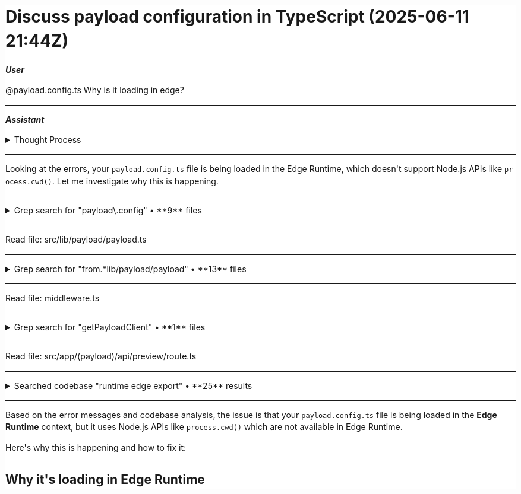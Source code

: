 

# Discuss payload configuration in TypeScript (2025-06-11 21:44Z)

_**User**_

@payload.config.ts 
Why is it loading in edge?

---

_**Assistant**_

<think><details><summary>Thought Process</summary></details></think>

---

Looking at the errors, your `payload.config.ts` file is being loaded in the Edge Runtime, which doesn't support Node.js APIs like `process.cwd()`. Let me investigate why this is happening.

---

<details><summary>Grep search for "payload\.config" • **9** files</summary></details>

---

Read file: src/lib/payload/payload.ts

---

<details><summary>Grep search for "from.*lib/payload/payload" • **13** files</summary></details>

---

Read file: middleware.ts

---

<details><summary>Grep search for "getPayloadClient" • **1** files</summary></details>

---

Read file: src/app/(payload)/api/preview/route.ts

---

<details><summary>Searched codebase "runtime edge export" • **25** results</summary></details>

---

Based on the error messages and codebase analysis, the issue is that your `payload.config.ts` file is being loaded in the **Edge Runtime** context, but it uses Node.js APIs like `process.cwd()` which are not available in Edge Runtime.

Here's why this is happening and how to fix it:

## Why it's loading in Edge Runtime
